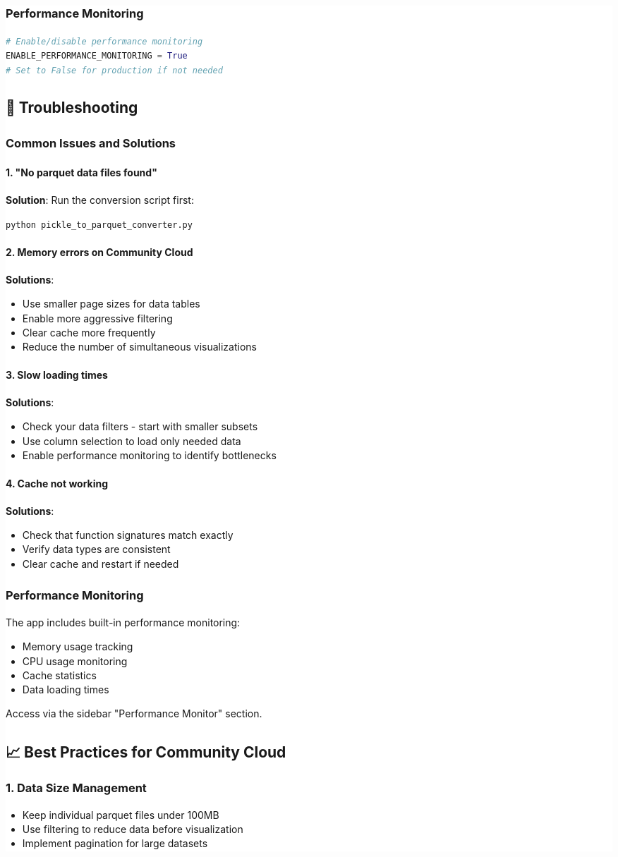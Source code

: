 ### Performance Monitoring
```python
# Enable/disable performance monitoring
ENABLE_PERFORMANCE_MONITORING = True
# Set to False for production if not needed
```

## 🚨 Troubleshooting

### Common Issues and Solutions

#### 1. "No parquet data files found"
**Solution**: Run the conversion script first:
```bash
python pickle_to_parquet_converter.py
```

#### 2. Memory errors on Community Cloud
**Solutions**:
- Use smaller page sizes for data tables
- Enable more aggressive filtering
- Clear cache more frequently
- Reduce the number of simultaneous visualizations

#### 3. Slow loading times
**Solutions**:
- Check your data filters - start with smaller subsets
- Use column selection to load only needed data
- Enable performance monitoring to identify bottlenecks

#### 4. Cache not working
**Solutions**:
- Check that function signatures match exactly
- Verify data types are consistent
- Clear cache and restart if needed

### Performance Monitoring

The app includes built-in performance monitoring:
- Memory usage tracking
- CPU usage monitoring
- Cache statistics
- Data loading times

Access via the sidebar "Performance Monitor" section.

## 📈 Best Practices for Community Cloud

### 1. Data Size Management
- Keep individual parquet files under 100MB
- Use filtering to reduce data before visualization
- Implement pagination for large datasets
